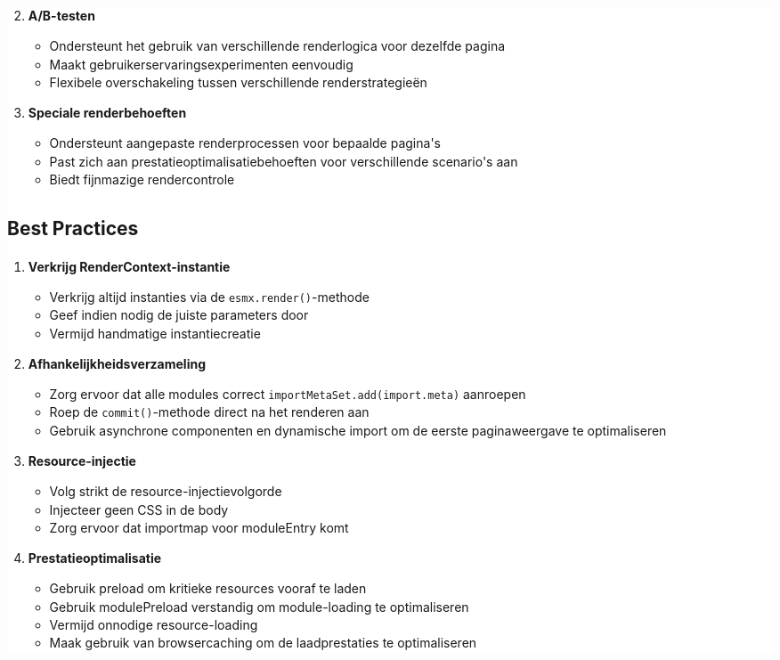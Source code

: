 2. **A/B-testen**
   - Ondersteunt het gebruik van verschillende renderlogica voor dezelfde pagina
   - Maakt gebruikerservaringsexperimenten eenvoudig
   - Flexibele overschakeling tussen verschillende renderstrategieën

3. **Speciale renderbehoeften**
   - Ondersteunt aangepaste renderprocessen voor bepaalde pagina's
   - Past zich aan prestatieoptimalisatiebehoeften voor verschillende scenario's aan
   - Biedt fijnmazige rendercontrole

## Best Practices

1. **Verkrijg RenderContext-instantie**
   - Verkrijg altijd instanties via de `esmx.render()`-methode
   - Geef indien nodig de juiste parameters door
   - Vermijd handmatige instantiecreatie

2. **Afhankelijkheidsverzameling**
   - Zorg ervoor dat alle modules correct `importMetaSet.add(import.meta)` aanroepen
   - Roep de `commit()`-methode direct na het renderen aan
   - Gebruik asynchrone componenten en dynamische import om de eerste paginaweergave te optimaliseren

3. **Resource-injectie**
   - Volg strikt de resource-injectievolgorde
   - Injecteer geen CSS in de body
   - Zorg ervoor dat importmap voor moduleEntry komt

4. **Prestatieoptimalisatie**
   - Gebruik preload om kritieke resources vooraf te laden
   - Gebruik modulePreload verstandig om module-loading te optimaliseren
   - Vermijd onnodige resource-loading
   - Maak gebruik van browsercaching om de laadprestaties te optimaliseren
```